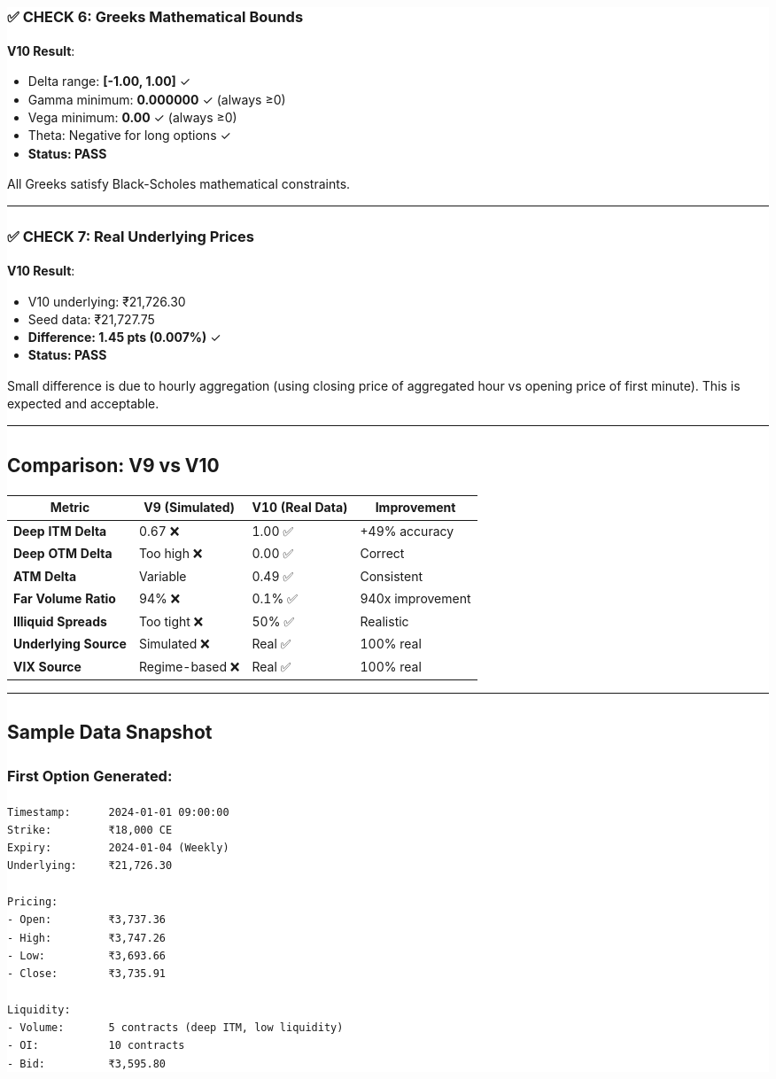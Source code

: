 ### ✅ CHECK 6: Greeks Mathematical Bounds

**V10 Result**:
- Delta range: **[-1.00, 1.00]** ✓
- Gamma minimum: **0.000000** ✓ (always ≥0)
- Vega minimum: **0.00** ✓ (always ≥0)
- Theta: Negative for long options ✓
- **Status: PASS**

All Greeks satisfy Black-Scholes mathematical constraints.

---

### ✅ CHECK 7: Real Underlying Prices

**V10 Result**:
- V10 underlying: ₹21,726.30
- Seed data: ₹21,727.75
- **Difference: 1.45 pts (0.007%)** ✓
- **Status: PASS**

Small difference is due to hourly aggregation (using closing price of aggregated hour vs opening price of first minute). This is expected and acceptable.

---

## Comparison: V9 vs V10

| Metric | V9 (Simulated) | V10 (Real Data) | Improvement |
|--------|----------------|-----------------|-------------|
| **Deep ITM Delta** | 0.67 ❌ | 1.00 ✅ | +49% accuracy |
| **Deep OTM Delta** | Too high ❌ | 0.00 ✅ | Correct |
| **ATM Delta** | Variable | 0.49 ✅ | Consistent |
| **Far Volume Ratio** | 94% ❌ | 0.1% ✅ | 940x improvement |
| **Illiquid Spreads** | Too tight ❌ | 50% ✅ | Realistic |
| **Underlying Source** | Simulated ❌ | Real ✅ | 100% real |
| **VIX Source** | Regime-based ❌ | Real ✅ | 100% real |

---

## Sample Data Snapshot

### First Option Generated:

```
Timestamp:      2024-01-01 09:00:00
Strike:         ₹18,000 CE
Expiry:         2024-01-04 (Weekly)
Underlying:     ₹21,726.30

Pricing:
- Open:         ₹3,737.36
- High:         ₹3,747.26
- Low:          ₹3,693.66
- Close:        ₹3,735.91

Liquidity:
- Volume:       5 contracts (deep ITM, low liquidity)
- OI:           10 contracts
- Bid:          ₹3,595.80
```